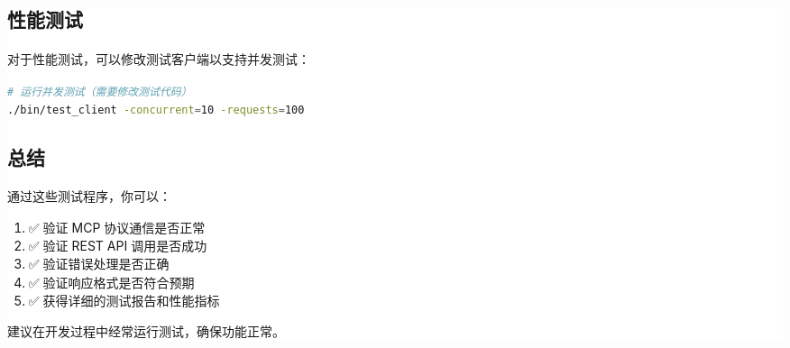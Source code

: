## 性能测试

对于性能测试，可以修改测试客户端以支持并发测试：

```bash
# 运行并发测试（需要修改测试代码）
./bin/test_client -concurrent=10 -requests=100
```

## 总结

通过这些测试程序，你可以：

1. ✅ 验证 MCP 协议通信是否正常
2. ✅ 验证 REST API 调用是否成功
3. ✅ 验证错误处理是否正确
4. ✅ 验证响应格式是否符合预期
5. ✅ 获得详细的测试报告和性能指标

建议在开发过程中经常运行测试，确保功能正常。
